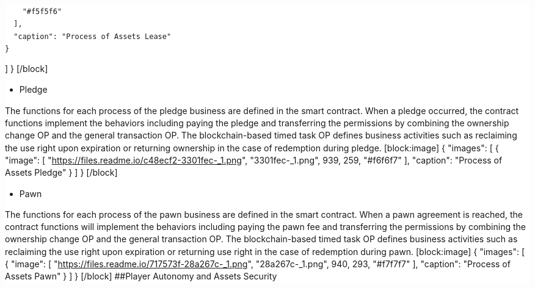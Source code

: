         "#f5f5f6"
      ],
      "caption": "Process of Assets Lease"
    }
  ]
}
[/block]
  *  Pledge

The functions for each process of the pledge business are defined in the smart contract. When a pledge occurred, the contract functions implement the behaviors including paying the pledge and transferring the permissions by combining the ownership change OP and the general transaction OP. The blockchain-based timed task OP defines business activities such as reclaiming the use right upon expiration or returning ownership in the case of redemption during pledge.
[block:image]
{
  "images": [
    {
      "image": [
        "https://files.readme.io/c48ecf2-3301fec-_1.png",
        "3301fec-_1.png",
        939,
        259,
        "#f6f6f7"
      ],
      "caption": "Process of Assets Pledge"
    }
  ]
}
[/block]
  * Pawn

The functions for each process of the pawn business are defined in the smart contract. When a pawn agreement is reached, the contract functions will implement the behaviors including paying the pawn fee and transferring the permissions by combining the ownership change OP and the general transaction OP. The blockchain-based timed task OP defines business activities such as reclaiming the use right upon expiration or returning use right in the case of redemption during pawn.
[block:image]
{
  "images": [
    {
      "image": [
        "https://files.readme.io/717573f-28a267c-_1.png",
        "28a267c-_1.png",
        940,
        293,
        "#f7f7f7"
      ],
      "caption": "Process of Assets Pawn"
    }
  ]
}
[/block]
##Player Autonomy and Assets Security
